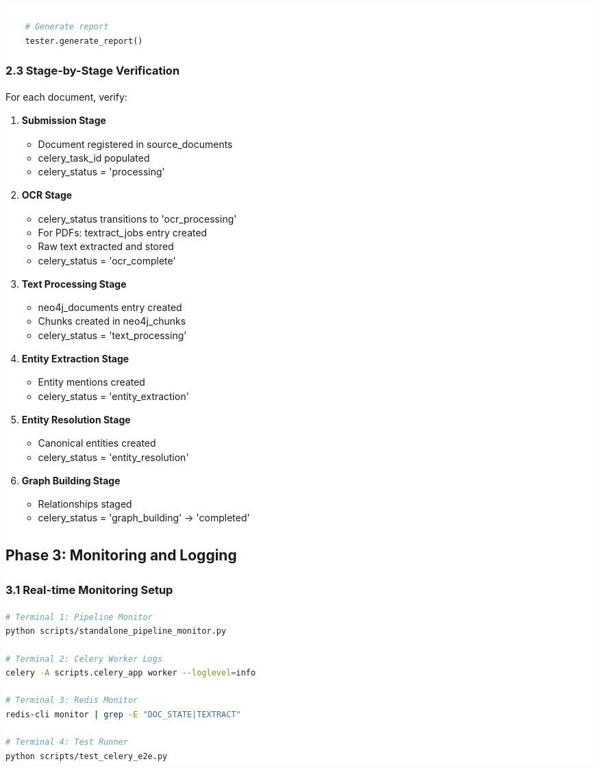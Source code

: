 ```python
    
    # Generate report
    tester.generate_report()
```

### 2.3 Stage-by-Stage Verification
For each document, verify:

1. **Submission Stage**
   - Document registered in source_documents
   - celery_task_id populated
   - celery_status = 'processing'

2. **OCR Stage**
   - celery_status transitions to 'ocr_processing'
   - For PDFs: textract_jobs entry created
   - Raw text extracted and stored
   - celery_status = 'ocr_complete'

3. **Text Processing Stage**
   - neo4j_documents entry created
   - Chunks created in neo4j_chunks
   - celery_status = 'text_processing'

4. **Entity Extraction Stage**
   - Entity mentions created
   - celery_status = 'entity_extraction'

5. **Entity Resolution Stage**
   - Canonical entities created
   - celery_status = 'entity_resolution'

6. **Graph Building Stage**
   - Relationships staged
   - celery_status = 'graph_building' → 'completed'

## Phase 3: Monitoring and Logging

### 3.1 Real-time Monitoring Setup
```bash
# Terminal 1: Pipeline Monitor
python scripts/standalone_pipeline_monitor.py

# Terminal 2: Celery Worker Logs
celery -A scripts.celery_app worker --loglevel=info

# Terminal 3: Redis Monitor
redis-cli monitor | grep -E "DOC_STATE|TEXTRACT"

# Terminal 4: Test Runner
python scripts/test_celery_e2e.py
```
